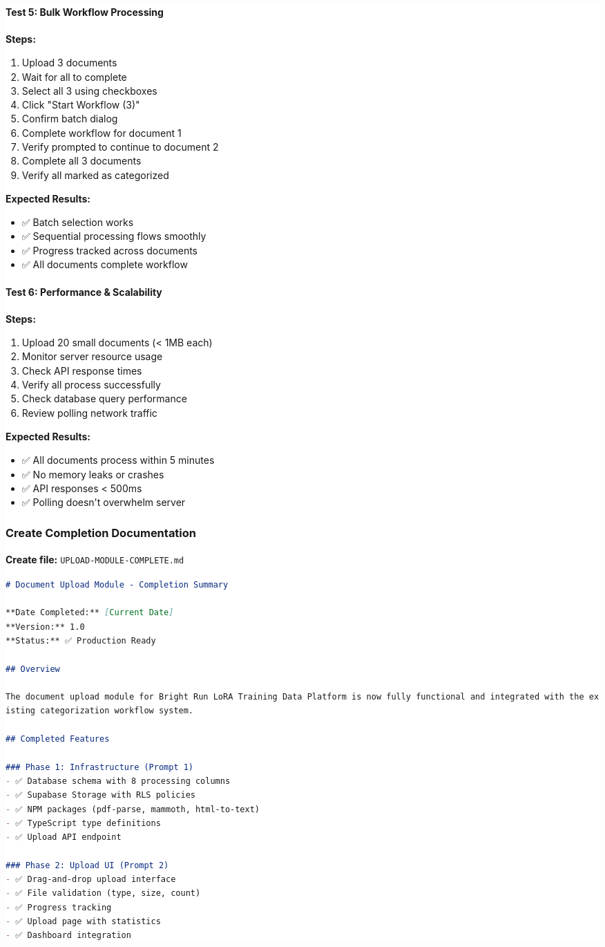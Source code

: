 #### Test 5: Bulk Workflow Processing

**Steps:**
1. Upload 3 documents
2. Wait for all to complete
3. Select all 3 using checkboxes
4. Click "Start Workflow (3)"
5. Confirm batch dialog
6. Complete workflow for document 1
7. Verify prompted to continue to document 2
8. Complete all 3 documents
9. Verify all marked as categorized

**Expected Results:**
- ✅ Batch selection works
- ✅ Sequential processing flows smoothly
- ✅ Progress tracked across documents
- ✅ All documents complete workflow

#### Test 6: Performance & Scalability

**Steps:**
1. Upload 20 small documents (< 1MB each)
2. Monitor server resource usage
3. Check API response times
4. Verify all process successfully
5. Check database query performance
6. Review polling network traffic

**Expected Results:**
- ✅ All documents process within 5 minutes
- ✅ No memory leaks or crashes
- ✅ API responses < 500ms
- ✅ Polling doesn't overwhelm server

### Create Completion Documentation

**Create file:** `UPLOAD-MODULE-COMPLETE.md`

```markdown
# Document Upload Module - Completion Summary

**Date Completed:** [Current Date]  
**Version:** 1.0  
**Status:** ✅ Production Ready

## Overview

The document upload module for Bright Run LoRA Training Data Platform is now fully functional and integrated with the existing categorization workflow system.

## Completed Features

### Phase 1: Infrastructure (Prompt 1)
- ✅ Database schema with 8 processing columns
- ✅ Supabase Storage with RLS policies
- ✅ NPM packages (pdf-parse, mammoth, html-to-text)
- ✅ TypeScript type definitions
- ✅ Upload API endpoint

### Phase 2: Upload UI (Prompt 2)
- ✅ Drag-and-drop upload interface
- ✅ File validation (type, size, count)
- ✅ Progress tracking
- ✅ Upload page with statistics
- ✅ Dashboard integration
```
